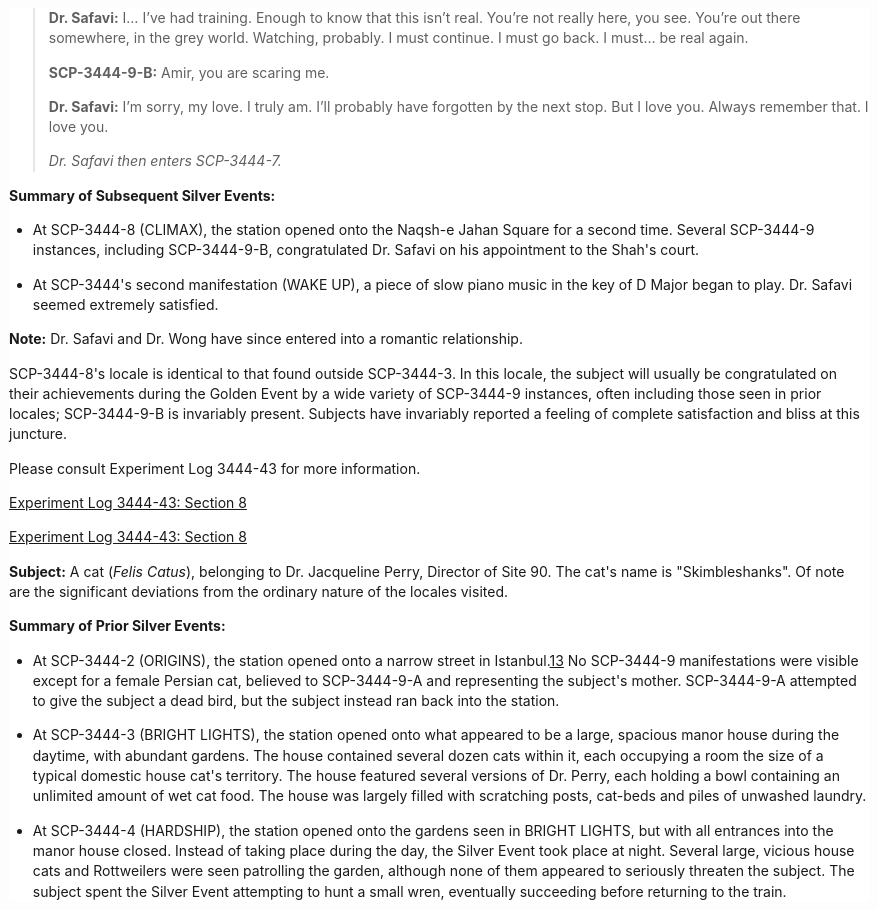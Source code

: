 > **Dr. Safavi:** I… I’ve had training. Enough to know that this isn’t real. You’re not really here, you see. You’re out there somewhere, in the grey world. Watching, probably. I must continue. I must go back. I must… be real again.
> 
> **SCP-3444-9-B:** Amir, you are scaring me.
> 
> **Dr. Safavi:** I’m sorry, my love. I truly am. I’ll probably have forgotten by the next stop. But I love you. Always remember that. I love you.
> 
> _Dr. Safavi then enters SCP-3444-7._
> 
> _**<End Log>**_

**Summary of Subsequent Silver Events:**

*   At SCP-3444-8 (CLIMAX), the station opened onto the Naqsh-e Jahan Square for a second time. Several SCP-3444-9 instances, including SCP-3444-9-B, congratulated Dr. Safavi on his appointment to the Shah's court.

*   At SCP-3444's second manifestation (WAKE UP), a piece of slow piano music in the key of D Major began to play. Dr. Safavi seemed extremely satisfied.

**Note:** Dr. Safavi and Dr. Wong have since entered into a romantic relationship.

SCP-3444-8's locale is identical to that found outside SCP-3444-3. In this locale, the subject will usually be congratulated on their achievements during the Golden Event by a wide variety of SCP-3444-9 instances, often including those seen in prior locales; SCP-3444-9-B is invariably present. Subjects have invariably reported a feeling of complete satisfaction and bliss at this juncture.

Please consult Experiment Log 3444-43 for more information.

[Experiment Log 3444-43: Section 8](javascript:;)

[Experiment Log 3444-43: Section 8](javascript:;)

**Subject:** A cat (_Felis Catus_), belonging to Dr. Jacqueline Perry, Director of Site 90. The cat's name is "Skimbleshanks". Of note are the significant deviations from the ordinary nature of the locales visited.

**Summary of Prior Silver Events:**

*   At SCP-3444-2 (ORIGINS), the station opened onto a narrow street in Istanbul.[13](javascript:;) No SCP-3444-9 manifestations were visible except for a female Persian cat, believed to SCP-3444-9-A and representing the subject's mother. SCP-3444-9-A attempted to give the subject a dead bird, but the subject instead ran back into the station.

*   At SCP-3444-3 (BRIGHT LIGHTS), the station opened onto what appeared to be a large, spacious manor house during the daytime, with abundant gardens. The house contained several dozen cats within it, each occupying a room the size of a typical domestic house cat's territory. The house featured several versions of Dr. Perry, each holding a bowl containing an unlimited amount of wet cat food. The house was largely filled with scratching posts, cat-beds and piles of unwashed laundry.

*   At SCP-3444-4 (HARDSHIP), the station opened onto the gardens seen in BRIGHT LIGHTS, but with all entrances into the manor house closed. Instead of taking place during the day, the Silver Event took place at night. Several large, vicious house cats and Rottweilers were seen patrolling the garden, although none of them appeared to seriously threaten the subject. The subject spent the Silver Event attempting to hunt a small wren, eventually succeeding before returning to the train.
